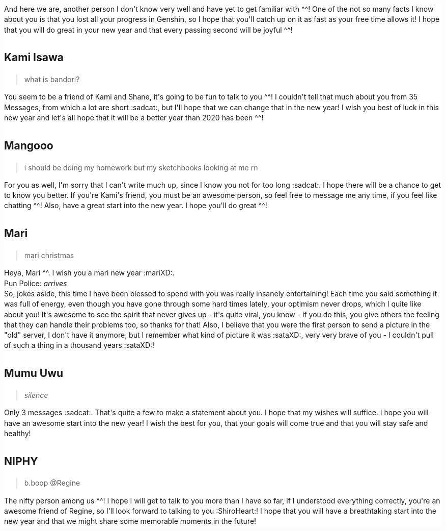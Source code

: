 And here we are, another person I don't know very well and have yet to get familiar with ^^! One of the not so many facts I know about you is that you lost all your progress in Genshin, so I hope that you'll catch up on it as fast as your free time allows it! I hope that you will do great in your new year and that every passing second will be joyful ^^!

## Kami Isawa
> what is bandori?

You seem to be a friend of Kami and Shane, it's going to be fun to talk to you ^^! I couldn't tell that much about you from 35 Messages, from which a lot are short :sadcat:, but I'll hope that we can change that in the new year! I wish you best of luck in this new year and let's all hope that it will be a better year than 2020 has been ^^!

## Mangooo
> i should be doing my homework but my sketchbooks looking at me rn

For you as well, I'm sorry that I can't write much up, since I know you not for too long :sadcat:. I hope there will be a chance to get to know you better. If you're Kami's friend, you must be an awesome person, so feel free to message me any time, if you feel like chatting ^^! Also, have a great start into the new year. I hope you'll do great ^^!

## Mari
> mari christmas

Heya, Mari ^^. I wish you a mari new year :mariXD:.  
Pun Police: *arrives*  
So, jokes aside, this time I have been blessed to spend with you was really insanely entertaining! Each time you said something it was full of energy, even though you have gone through some hard times lately, your optimism never drops, which I quite like about you! It's awesome to see the spirit that never gives up - it's quite viral, you know - if you do this, you give others the feeling that they can handle their problems too, so thanks for that! Also, I believe that you were the first person to send a picture in the "old" server, I don't have it anymore, but I remember what kind of picture it was :sataXD:, very very brave of you - I couldn't pull of such a thing in a thousand years :sataXD:!

## Mumu Uwu
> *silence*

Only 3 messages :sadcat:. That's quite a few to make a statement about you. I hope that my wishes will suffice. I hope you will have an awesome start into the new year! I wish the best for you, that your goals will come true and that you will stay safe and healthy!

## NIPHY
> b.boop @Regine

The nifty person among us ^^! I hope I will get to talk to you more than I have so far, if I understood everything correctly, you're an awesome friend of Regine, so I'll look forward to talking to you :ShiroHeart:! I hope that you will have a breathtaking start into the new year and that we might share some memorable moments in the future!
